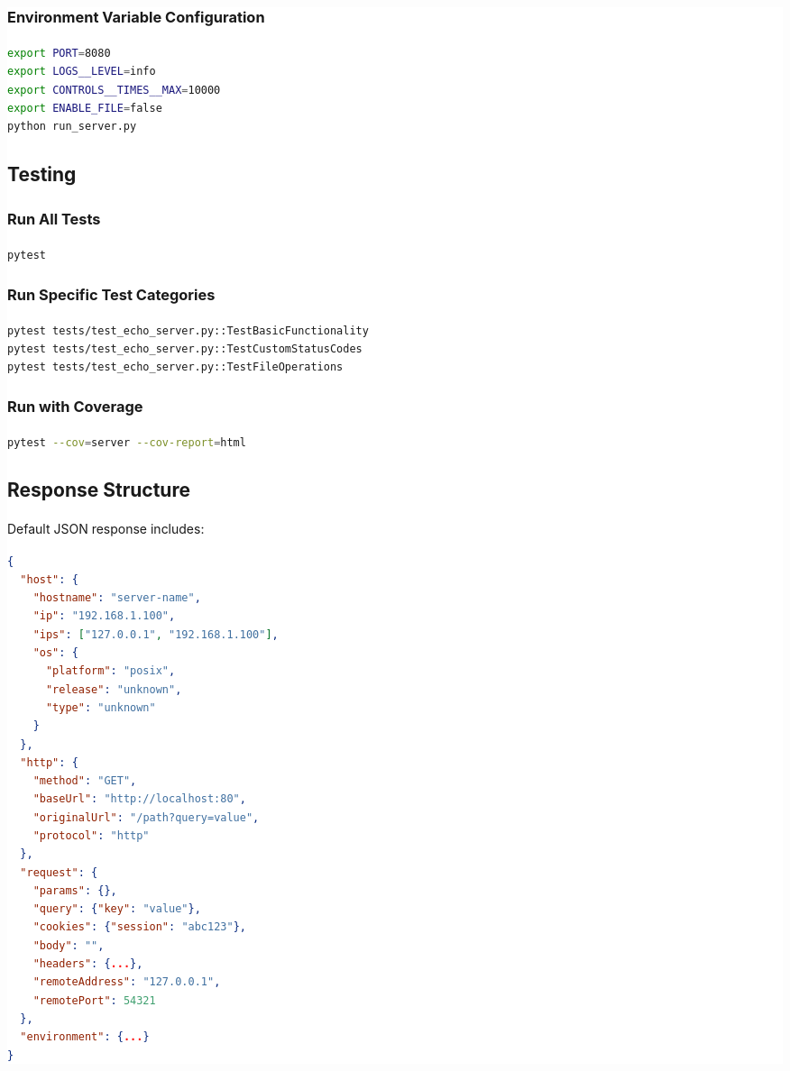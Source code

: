 ```bash
```

### Environment Variable Configuration
```bash
export PORT=8080
export LOGS__LEVEL=info
export CONTROLS__TIMES__MAX=10000
export ENABLE_FILE=false
python run_server.py
```

## Testing

### Run All Tests
```bash
pytest
```

### Run Specific Test Categories
```bash
pytest tests/test_echo_server.py::TestBasicFunctionality
pytest tests/test_echo_server.py::TestCustomStatusCodes
pytest tests/test_echo_server.py::TestFileOperations
```

### Run with Coverage
```bash
pytest --cov=server --cov-report=html
```

## Response Structure

Default JSON response includes:

```json
{
  "host": {
    "hostname": "server-name",
    "ip": "192.168.1.100",
    "ips": ["127.0.0.1", "192.168.1.100"],
    "os": {
      "platform": "posix",
      "release": "unknown",
      "type": "unknown"
    }
  },
  "http": {
    "method": "GET",
    "baseUrl": "http://localhost:80",
    "originalUrl": "/path?query=value",
    "protocol": "http"
  },
  "request": {
    "params": {},
    "query": {"key": "value"},
    "cookies": {"session": "abc123"},
    "body": "",
    "headers": {...},
    "remoteAddress": "127.0.0.1",
    "remotePort": 54321
  },
  "environment": {...}
}
```